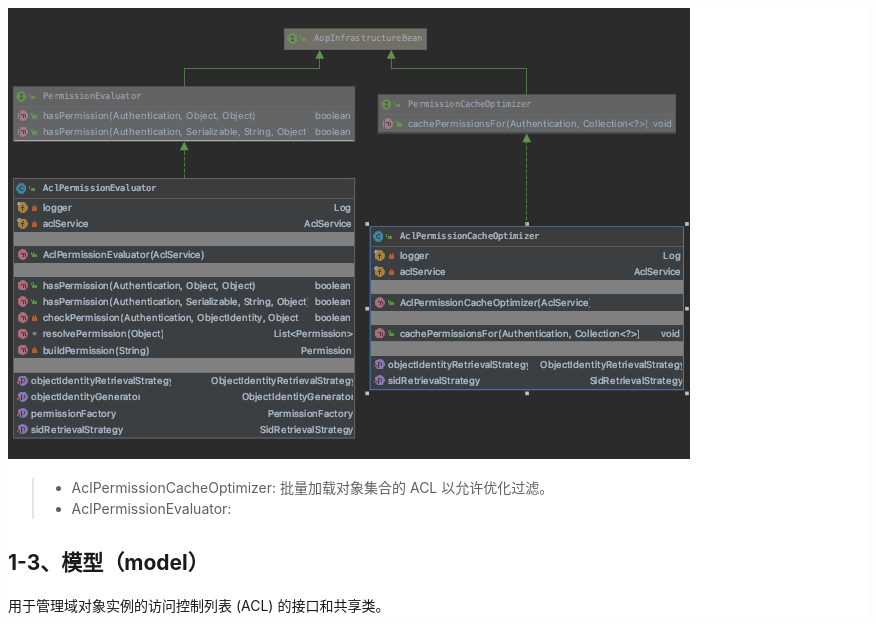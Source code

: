 ![aop infrastructure bean](./images/acls/aopInfrastructrueBean.png)

> * AclPermissionCacheOptimizer: 批量加载对象集合的 ACL 以允许优化过滤。
> * AclPermissionEvaluator: 

## 1-3、模型（model）
用于管理域对象实例的访问控制列表 (ACL) 的接口和共享类。

